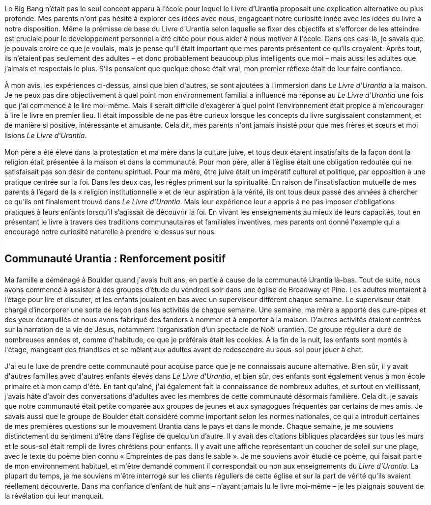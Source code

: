 Le Big Bang n’était pas le seul concept apparu à l’école pour lequel le Livre d’Urantia proposait une explication alternative ou plus profonde. Mes parents n'ont pas hésité à explorer ces idées avec nous, engageant notre curiosité innée avec les idées du livre à notre disposition. Même la prémisse de base du Livre d'Urantia selon laquelle se fixer des objectifs et s'efforcer de les atteindre est cruciale pour le développement personnel a été citée pour nous aider à nous motiver à l'école. Dans ces cas-là, je savais que je pouvais croire ce que je voulais, mais je pense qu'il était important que mes parents présentent ce qu'ils croyaient. Après tout, ils n’étaient pas seulement des adultes – et donc probablement beaucoup plus intelligents que moi – mais aussi les adultes que j’aimais et respectais le plus. S’ils pensaient que quelque chose était vrai, mon premier réflexe était de leur faire confiance. 

À mon avis, les expériences ci-dessus, ainsi que bien d'autres, se sont ajoutées à l'immersion dans _Le Livre d'Urantia_ à la maison. Je ne peux pas dire objectivement à quel point mon environnement familial a influencé ma réponse au _Le Livre d'Urantia_ une fois que j'ai commencé à le lire moi-même. Mais il serait difficile d’exagérer à quel point l’environnement était propice à m’encourager à lire le livre en premier lieu. Il était impossible de ne pas être curieux lorsque les concepts du livre surgissaient constamment, et de manière si positive, intéressante et amusante. Cela dit, mes parents n'ont jamais insisté pour que mes frères et sœurs et moi lisions _Le Livre d'Urantia_. 

Mon père a été élevé dans la protestation et ma mère dans la culture juive, et tous deux étaient insatisfaits de la façon dont la religion était présentée à la maison et dans la communauté. Pour mon père, aller à l’église était une obligation redoutée qui ne satisfaisait pas son désir de contenu spirituel. Pour ma mère, être juive était un impératif culturel et politique, par opposition à une pratique centrée sur la foi. Dans les deux cas, les règles priment sur la spiritualité. En raison de l’insatisfaction mutuelle de mes parents à l’égard de la « religion institutionnelle » et de leur aspiration à la vérité, ils ont tous deux passé des années à chercher ce qu’ils ont finalement trouvé dans _Le Livre d’Urantia_. Mais leur expérience leur a appris à ne pas imposer d’obligations pratiques à leurs enfants lorsqu’il s’agissait de découvrir la foi. En vivant les enseignements au mieux de leurs capacités, tout en présentant le livre à travers des traditions communautaires et familiales inventives, mes parents ont donné l'exemple qui a encouragé notre curiosité naturelle à prendre le dessus sur nous. 

## Communauté Urantia : Renforcement positif 

Ma famille a déménagé à Boulder quand j'avais huit ans, en partie à cause de la communauté Urantia là-bas. Tout de suite, nous avons commencé à assister à des groupes d’étude du vendredi soir dans une église de Broadway et Pine. Les adultes montaient à l’étage pour lire et discuter, et les enfants jouaient en bas avec un superviseur différent chaque semaine. Le superviseur était chargé d’incorporer une sorte de leçon dans les activités de chaque semaine. Une semaine, ma mère a apporté des cure-pipes et des yeux écarquillés et nous avons fabriqué des fandors à nommer et à emporter à la maison. D’autres activités étaient centrées sur la narration de la vie de Jésus, notamment l’organisation d’un spectacle de Noël urantien. Ce groupe régulier a duré de nombreuses années et, comme d'habitude, ce que je préférais était les cookies. À la fin de la nuit, les enfants sont montés à l'étage, mangeant des friandises et se mêlant aux adultes avant de redescendre au sous-sol pour jouer à chat. 

J'ai eu le luxe de prendre cette communauté pour acquise parce que je ne connaissais aucune alternative. Bien sûr, il y avait d'autres familles avec d'autres enfants élevés dans _Le Livre d'Urantia_, et bien sûr, ces enfants sont également venus à mon école primaire et à mon camp d'été. En tant qu'aîné, j'ai également fait la connaissance de nombreux adultes, et surtout en vieillissant, j'avais hâte d'avoir des conversations d'adultes avec les membres de cette communauté désormais familière. Cela dit, je savais que notre communauté était petite comparée aux groupes de jeunes et aux synagogues fréquentés par certains de mes amis. Je savais aussi que le groupe de Boulder était considéré comme important selon les normes nationales, ce qui a introduit certaines de mes premières questions sur le mouvement Urantia dans le pays et dans le monde. Chaque semaine, je me souviens distinctement du sentiment d’être dans l’église de quelqu’un d’autre. Il y avait des citations bibliques placardées sur tous les murs et le sous-sol était rempli de livres chrétiens pour enfants. Il y avait une affiche représentant un coucher de soleil sur une plage, avec le texte du poème bien connu « Empreintes de pas dans le sable ». Je me souviens avoir étudié ce poème, qui faisait partie de mon environnement habituel, et m'être demandé comment il correspondait ou non aux enseignements du _Livre d'Urantia_. La plupart du temps, je me souviens m'être interrogé sur les clients réguliers de cette église et sur la part de vérité qu'ils avaient réellement découverte. Dans ma confiance d’enfant de huit ans – n’ayant jamais lu le livre moi-même – je les plaignais souvent de la révélation qui leur manquait. 
